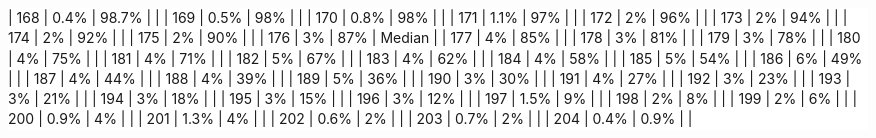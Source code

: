 | 168 | 0.4% | 98.7% |  |
| 169 | 0.5% | 98% |  |
| 170 | 0.8% | 98% |  |
| 171 | 1.1% | 97% |  |
| 172 | 2% | 96% |  |
| 173 | 2% | 94% |  |
| 174 | 2% | 92% |  |
| 175 | 2% | 90% |  |
| 176 | 3% | 87% | Median |
| 177 | 4% | 85% |  |
| 178 | 3% | 81% |  |
| 179 | 3% | 78% |  |
| 180 | 4% | 75% |  |
| 181 | 4% | 71% |  |
| 182 | 5% | 67% |  |
| 183 | 4% | 62% |  |
| 184 | 4% | 58% |  |
| 185 | 5% | 54% |  |
| 186 | 6% | 49% |  |
| 187 | 4% | 44% |  |
| 188 | 4% | 39% |  |
| 189 | 5% | 36% |  |
| 190 | 3% | 30% |  |
| 191 | 4% | 27% |  |
| 192 | 3% | 23% |  |
| 193 | 3% | 21% |  |
| 194 | 3% | 18% |  |
| 195 | 3% | 15% |  |
| 196 | 3% | 12% |  |
| 197 | 1.5% | 9% |  |
| 198 | 2% | 8% |  |
| 199 | 2% | 6% |  |
| 200 | 0.9% | 4% |  |
| 201 | 1.3% | 4% |  |
| 202 | 0.6% | 2% |  |
| 203 | 0.7% | 2% |  |
| 204 | 0.4% | 0.9% |  |